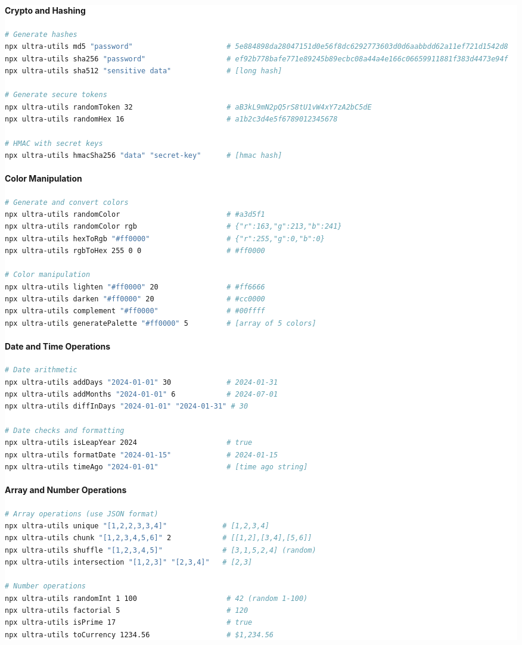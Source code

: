 #### Crypto and Hashing
```bash
# Generate hashes
npx ultra-utils md5 "password"                      # 5e884898da28047151d0e56f8dc6292773603d0d6aabbdd62a11ef721d1542d8
npx ultra-utils sha256 "password"                   # ef92b778bafe771e89245b89ecbc08a44a4e166c06659911881f383d4473e94f
npx ultra-utils sha512 "sensitive data"             # [long hash]

# Generate secure tokens
npx ultra-utils randomToken 32                      # aB3kL9mN2pQ5rS8tU1vW4xY7zA2bC5dE
npx ultra-utils randomHex 16                        # a1b2c3d4e5f6789012345678

# HMAC with secret keys
npx ultra-utils hmacSha256 "data" "secret-key"      # [hmac hash]
```

#### Color Manipulation
```bash
# Generate and convert colors
npx ultra-utils randomColor                         # #a3d5f1
npx ultra-utils randomColor rgb                     # {"r":163,"g":213,"b":241}
npx ultra-utils hexToRgb "#ff0000"                  # {"r":255,"g":0,"b":0}
npx ultra-utils rgbToHex 255 0 0                    # #ff0000

# Color manipulation
npx ultra-utils lighten "#ff0000" 20                # #ff6666
npx ultra-utils darken "#ff0000" 20                 # #cc0000
npx ultra-utils complement "#ff0000"                # #00ffff
npx ultra-utils generatePalette "#ff0000" 5         # [array of 5 colors]
```

#### Date and Time Operations
```bash
# Date arithmetic
npx ultra-utils addDays "2024-01-01" 30             # 2024-01-31
npx ultra-utils addMonths "2024-01-01" 6            # 2024-07-01
npx ultra-utils diffInDays "2024-01-01" "2024-01-31" # 30

# Date checks and formatting
npx ultra-utils isLeapYear 2024                     # true
npx ultra-utils formatDate "2024-01-15"             # 2024-01-15
npx ultra-utils timeAgo "2024-01-01"                # [time ago string]
```

#### Array and Number Operations
```bash
# Array operations (use JSON format)
npx ultra-utils unique "[1,2,2,3,3,4]"             # [1,2,3,4]
npx ultra-utils chunk "[1,2,3,4,5,6]" 2            # [[1,2],[3,4],[5,6]]
npx ultra-utils shuffle "[1,2,3,4,5]"              # [3,1,5,2,4] (random)
npx ultra-utils intersection "[1,2,3]" "[2,3,4]"   # [2,3]

# Number operations
npx ultra-utils randomInt 1 100                     # 42 (random 1-100)
npx ultra-utils factorial 5                         # 120
npx ultra-utils isPrime 17                          # true
npx ultra-utils toCurrency 1234.56                  # $1,234.56
```
